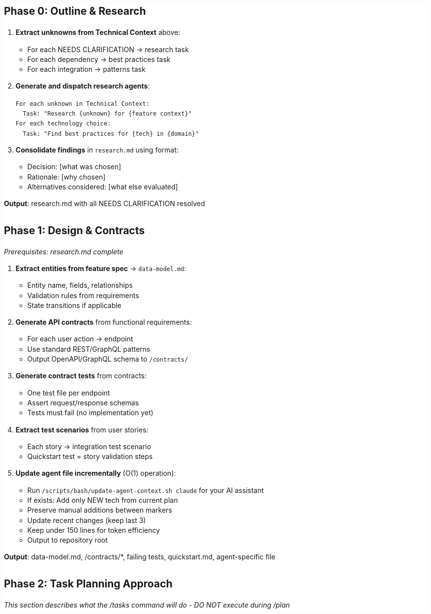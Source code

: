 ## Phase 0: Outline & Research
1. **Extract unknowns from Technical Context** above:
   - For each NEEDS CLARIFICATION → research task
   - For each dependency → best practices task
   - For each integration → patterns task

2. **Generate and dispatch research agents**:
   ```
   For each unknown in Technical Context:
     Task: "Research {unknown} for {feature context}"
   For each technology choice:
     Task: "Find best practices for {tech} in {domain}"
   ```

3. **Consolidate findings** in `research.md` using format:
   - Decision: [what was chosen]
   - Rationale: [why chosen]
   - Alternatives considered: [what else evaluated]

**Output**: research.md with all NEEDS CLARIFICATION resolved

## Phase 1: Design & Contracts
*Prerequisites: research.md complete*

1. **Extract entities from feature spec** → `data-model.md`:
   - Entity name, fields, relationships
   - Validation rules from requirements
   - State transitions if applicable

2. **Generate API contracts** from functional requirements:
   - For each user action → endpoint
   - Use standard REST/GraphQL patterns
   - Output OpenAPI/GraphQL schema to `/contracts/`

3. **Generate contract tests** from contracts:
   - One test file per endpoint
   - Assert request/response schemas
   - Tests must fail (no implementation yet)

4. **Extract test scenarios** from user stories:
   - Each story → integration test scenario
   - Quickstart test = story validation steps

5. **Update agent file incrementally** (O(1) operation):
   - Run `/scripts/bash/update-agent-context.sh claude` for your AI assistant
   - If exists: Add only NEW tech from current plan
   - Preserve manual additions between markers
   - Update recent changes (keep last 3)
   - Keep under 150 lines for token efficiency
   - Output to repository root

**Output**: data-model.md, /contracts/*, failing tests, quickstart.md, agent-specific file

## Phase 2: Task Planning Approach
*This section describes what the /tasks command will do - DO NOT execute during /plan*
